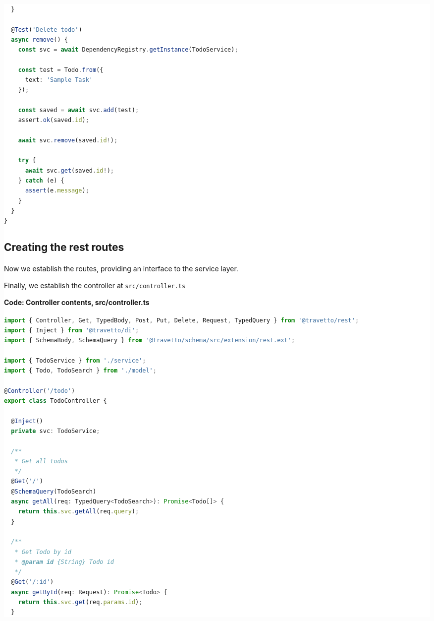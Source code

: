 ```typescript
  }

  @Test('Delete todo')
  async remove() {
    const svc = await DependencyRegistry.getInstance(TodoService);

    const test = Todo.from({
      text: 'Sample Task'
    });

    const saved = await svc.add(test);
    assert.ok(saved.id);

    await svc.remove(saved.id!);

    try {
      await svc.get(saved.id!);
    } catch (e) {
      assert(e.message);
    }
  }
}
```

## Creating the rest routes
Now we establish the routes, providing an interface to the service layer.

Finally, we establish the controller at `src/controller.ts`

**Code: Controller contents, src/controller.ts**
```typescript
import { Controller, Get, TypedBody, Post, Put, Delete, Request, TypedQuery } from '@travetto/rest';
import { Inject } from '@travetto/di';
import { SchemaBody, SchemaQuery } from '@travetto/schema/src/extension/rest.ext';

import { TodoService } from './service';
import { Todo, TodoSearch } from './model';

@Controller('/todo')
export class TodoController {

  @Inject()
  private svc: TodoService;

  /**
   * Get all todos
   */
  @Get('/')
  @SchemaQuery(TodoSearch)
  async getAll(req: TypedQuery<TodoSearch>): Promise<Todo[]> {
    return this.svc.getAll(req.query);
  }

  /**
   * Get Todo by id
   * @param id {String} Todo id
   */
  @Get('/:id')
  async getById(req: Request): Promise<Todo> {
    return this.svc.get(req.params.id);
  }

```